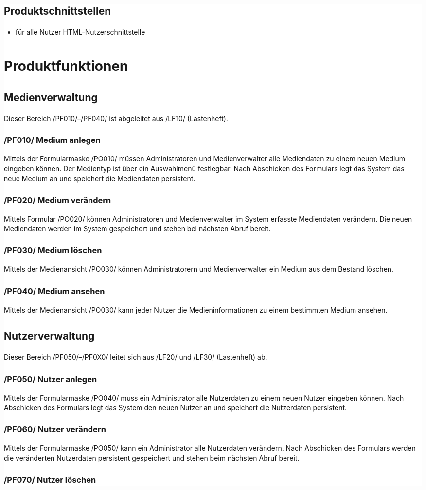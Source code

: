 ## Produktschnittstellen

- für alle Nutzer HTML-Nutzerschnittstelle


# Produktfunktionen

## Medienverwaltung

Dieser Bereich /PF010/–/PF040/ ist abgeleitet aus /LF10/ (Lastenheft).

### /PF010/ Medium anlegen

Mittels der Formularmaske /PO010/ müssen Administratoren und Medienverwalter alle Mediendaten zu einem neuen Medium eingeben können. Der Medientyp ist über ein Auswahlmenü festlegbar. Nach Abschicken des Formulars legt das System das neue Medium an und speichert die Mediendaten persistent.

### /PF020/ Medium verändern

Mittels Formular /PO020/ können Administratoren und Medienverwalter im System erfasste Mediendaten verändern. Die neuen Mediendaten werden im System gespeichert und stehen bei nächsten Abruf bereit.

### /PF030/ Medium löschen

Mittels der Medienansicht /PO030/ können Administratorern und Medienverwalter ein Medium aus dem Bestand löschen.

### /PF040/ Medium ansehen

Mittels der Medienansicht /PO030/ kann jeder Nutzer die Medieninformationen zu einem bestimmten Medium ansehen.


## Nutzerverwaltung

Dieser Bereich /PF050/–/PF0X0/ leitet sich aus /LF20/ und /LF30/ (Lastenheft) ab.

### /PF050/ Nutzer anlegen

Mittels der Formularmaske /PO040/ muss ein Administrator alle Nutzerdaten zu einem neuen Nutzer eingeben können. Nach Abschicken des Formulars legt das System den neuen Nutzer an und speichert die Nutzerdaten persistent.

### /PF060/ Nutzer verändern

Mittels der Formularmaske /PO050/ kann ein Administrator alle Nutzerdaten verändern. Nach Abschicken des Formulars werden die veränderten Nutzerdaten persistent gespeichert und stehen beim nächsten Abruf bereit.

### /PF070/ Nutzer löschen
